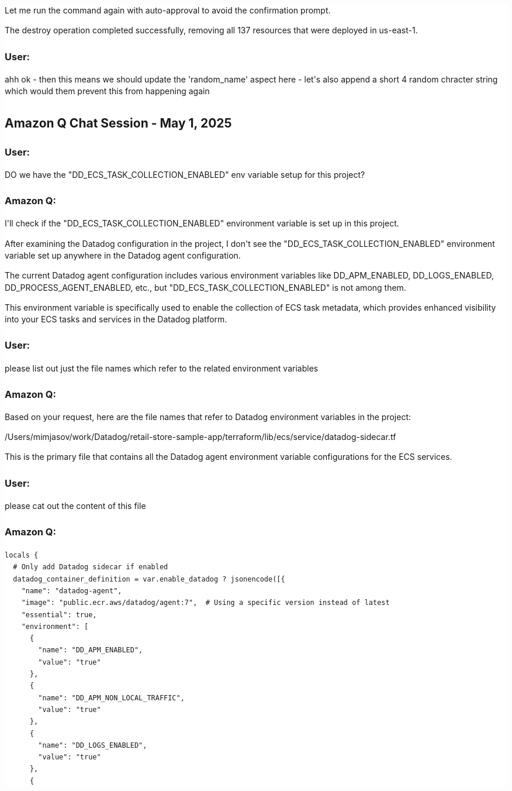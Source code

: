 Let me run the command again with auto-approval to avoid the confirmation prompt.

The destroy operation completed successfully, removing all 137 resources that were deployed in us-east-1.

### User:
ahh ok - then this means we should update the 'random_name' aspect here - let's also append a short 4 random chracter string which would them prevent this from happening again

## Amazon Q Chat Session - May 1, 2025

### User:
DO we have the "DD_ECS_TASK_COLLECTION_ENABLED" env variable setup for this project?

### Amazon Q:
I'll check if the "DD_ECS_TASK_COLLECTION_ENABLED" environment variable is set up in this project.

After examining the Datadog configuration in the project, I don't see the "DD_ECS_TASK_COLLECTION_ENABLED" environment variable set up anywhere in the Datadog agent configuration.

The current Datadog agent configuration includes various environment variables like DD_APM_ENABLED, DD_LOGS_ENABLED, DD_PROCESS_AGENT_ENABLED, etc., but "DD_ECS_TASK_COLLECTION_ENABLED" is not among them.

This environment variable is specifically used to enable the collection of ECS task metadata, which provides enhanced visibility into your ECS tasks and services in the Datadog platform.

### User:
please list out just the file names which refer to the related environment variables

### Amazon Q:
Based on your request, here are the file names that refer to Datadog environment variables in the project:

/Users/mimjasov/work/Datadog/retail-store-sample-app/terraform/lib/ecs/service/datadog-sidecar.tf

This is the primary file that contains all the Datadog agent environment variable configurations for the ECS services.

### User:
please cat out the content of this file

### Amazon Q:
```hcl
locals {
  # Only add Datadog sidecar if enabled
  datadog_container_definition = var.enable_datadog ? jsonencode([{
    "name": "datadog-agent",
    "image": "public.ecr.aws/datadog/agent:7",  # Using a specific version instead of latest
    "essential": true,
    "environment": [
      {
        "name": "DD_APM_ENABLED",
        "value": "true"
      },
      {
        "name": "DD_APM_NON_LOCAL_TRAFFIC",
        "value": "true"
      },
      {
        "name": "DD_LOGS_ENABLED",
        "value": "true"
      },
      {
```